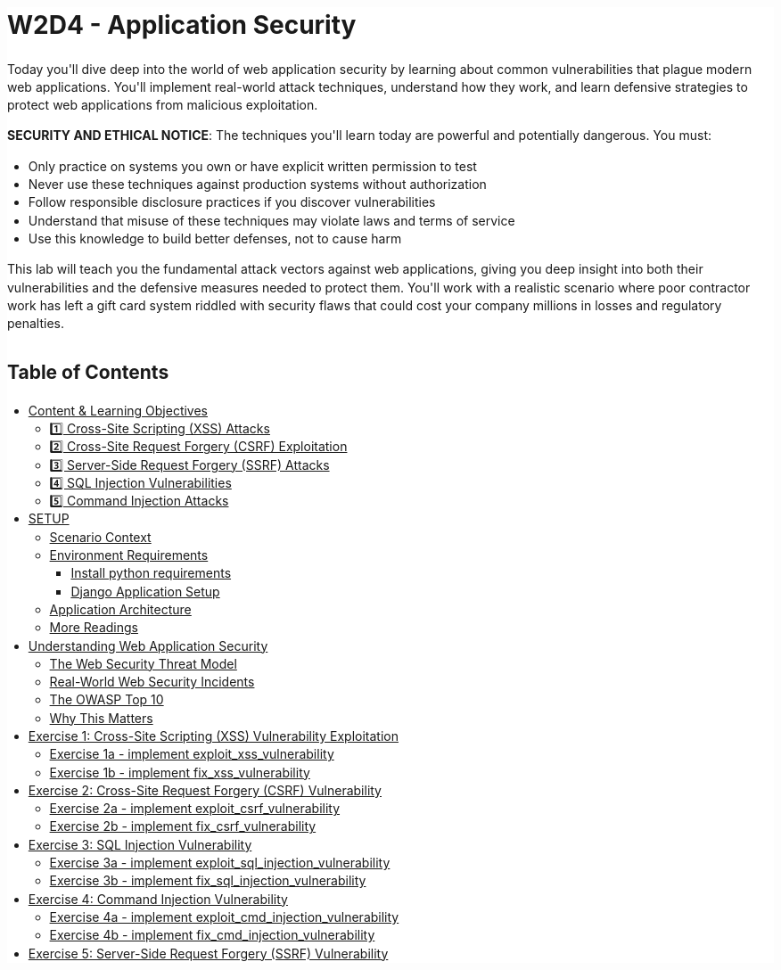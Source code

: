 
# W2D4 - Application Security

Today you'll dive deep into the world of web application security by learning about common vulnerabilities that plague modern web applications. You'll implement real-world attack techniques, understand how they work, and learn defensive strategies to protect web applications from malicious exploitation.

**SECURITY AND ETHICAL NOTICE**: The techniques you'll learn today are powerful and potentially dangerous. You must:
- Only practice on systems you own or have explicit written permission to test
- Never use these techniques against production systems without authorization
- Follow responsible disclosure practices if you discover vulnerabilities
- Understand that misuse of these techniques may violate laws and terms of service
- Use this knowledge to build better defenses, not to cause harm

This lab will teach you the fundamental attack vectors against web applications, giving you deep insight into both their vulnerabilities and the defensive measures needed to protect them. You'll work with a realistic scenario where poor contractor work has left a gift card system riddled with security flaws that could cost your company millions in losses and regulatory penalties.

## Table of Contents

- [Content & Learning Objectives](#content--learning-objectives)
    - [1️⃣ Cross-Site Scripting (XSS) Attacks](#-cross-site-scripting-xss-attacks)
    - [2️⃣ Cross-Site Request Forgery (CSRF) Exploitation](#-cross-site-request-forgery-csrf-exploitation)
    - [3️⃣ Server-Side Request Forgery (SSRF) Attacks](#-server-side-request-forgery-ssrf-attacks)
    - [4️⃣ SQL Injection Vulnerabilities](#-sql-injection-vulnerabilities)
    - [5️⃣ Command Injection Attacks](#-command-injection-attacks)
- [SETUP](#setup)
    - [Scenario Context](#scenario-context)
    - [Environment Requirements](#environment-requirements)
        - [Install python requirements](#install-python-requirements)
        - [Django Application Setup](#django-application-setup)
    - [Application Architecture](#application-architecture)
    - [More Readings](#more-readings)
- [Understanding Web Application Security](#understanding-web-application-security)
    - [The Web Security Threat Model](#the-web-security-threat-model)
    - [Real-World Web Security Incidents](#real-world-web-security-incidents)
    - [The OWASP Top 10](#the-owasp-top-)
    - [Why This Matters](#why-this-matters)
- [Exercise 1: Cross-Site Scripting (XSS) Vulnerability Exploitation](#exercise--cross-site-scripting-xss-vulnerability-exploitation)
    - [Exercise 1a - implement exploit_xss_vulnerability](#exercise-a---implement-exploitxssvulnerability)
    - [Exercise 1b - implement fix_xss_vulnerability](#exercise-b---implement-fixxssvulnerability)
- [Exercise 2: Cross-Site Request Forgery (CSRF) Vulnerability](#exercise--cross-site-request-forgery-csrf-vulnerability)
    - [Exercise 2a - implement exploit_csrf_vulnerability](#exercise-a---implement-exploitcsrfvulnerability)
    - [Exercise 2b - implement fix_csrf_vulnerability](#exercise-b---implement-fixcsrfvulnerability)
- [Exercise 3: SQL Injection Vulnerability](#exercise--sql-injection-vulnerability)
    - [Exercise 3a - implement exploit_sql_injection_vulnerability](#exercise-a---implement-exploitsqlinjectionvulnerability)
    - [Exercise 3b - implement fix_sql_injection_vulnerability](#exercise-b---implement-fixsqlinjectionvulnerability)
- [Exercise 4: Command Injection Vulnerability](#exercise--command-injection-vulnerability)
    - [Exercise 4a - implement exploit_cmd_injection_vulnerability](#exercise-a---implement-exploitcmdinjectionvulnerability)
    - [Exercise 4b - implement fix_cmd_injection_vulnerability](#exercise-b---implement-fixcmdinjectionvulnerability)
- [Exercise 5: Server-Side Request Forgery (SSRF) Vulnerability](#exercise--server-side-request-forgery-ssrf-vulnerability)